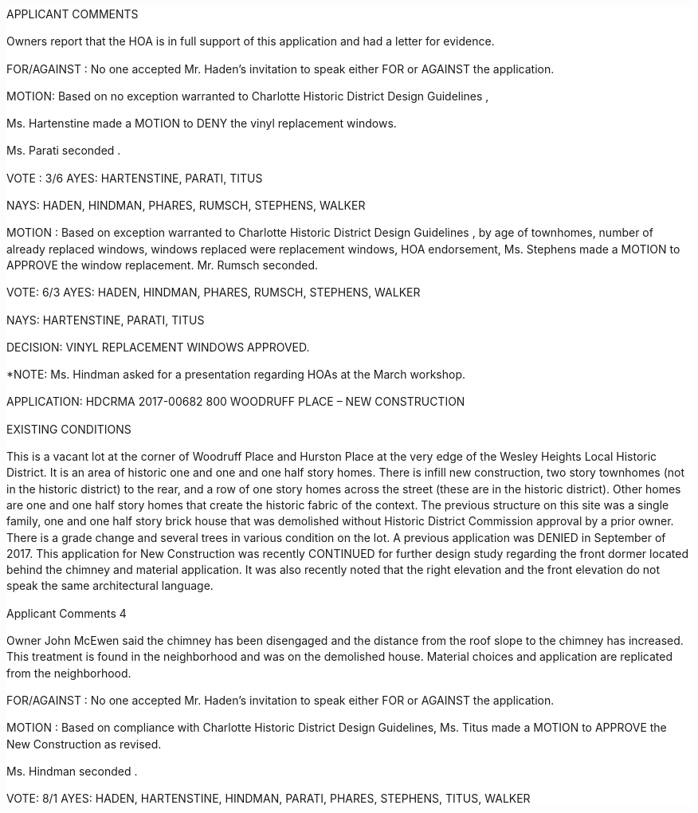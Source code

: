 APPLICANT COMMENTS 

Owners report that the HOA is in full support of this application and had a letter for evidence. 

FOR/AGAINST : No one accepted Mr. Haden’s invitation to speak either FOR or AGAINST the application. 

MOTION: Based on no exception warranted to Charlotte Historic District Design Guidelines ,

Ms. Hartenstine made a MOTION to DENY the vinyl replacement windows. 

Ms. Parati seconded .

VOTE : 3/6 AYES: HARTENSTINE, PARATI, TITUS 

NAYS: HADEN, HINDMAN, PHARES, RUMSCH, STEPHENS, WALKER 

MOTION : Based on exception warranted to Charlotte Historic District Design Guidelines , by age of townhomes, number of already replaced windows, windows replaced were replacement windows, HOA endorsement, Ms. Stephens made a MOTION to APPROVE the window replacement. Mr. Rumsch seconded. 

VOTE: 6/3 AYES: HADEN, HINDMAN, PHARES, RUMSCH, STEPHENS, WALKER 

NAYS: HARTENSTINE, PARATI, TITUS 

DECISION: VINYL REPLACEMENT WINDOWS APPROVED. 

*NOTE: Ms. Hindman asked for a presentation regarding HOAs at the March workshop. 

APPLICATION: HDCRMA 2017-00682 800 WOODRUFF PLACE – NEW CONSTRUCTION 

EXISTING CONDITIONS 

This is a vacant lot at the corner of Woodruff Place and Hurston Place at the very edge of the Wesley Heights Local Historic District. It is an area of historic one and one and one half story homes. There is infill new construction, two story townhomes (not in the historic district) to the rear, and a row of one story homes across the street (these are in the historic district). Other homes are one and one half story homes that create the historic fabric of the context. The previous structure on this site was a single family, one and one half story brick house that was demolished without Historic District Commission approval by a prior owner. There is a grade change and several trees in various condition on the lot. A previous application was DENIED in September of 2017. This application for New Construction was recently CONTINUED for further design study regarding the front dormer located behind the chimney and material application. It was also recently noted that the right elevation and the front elevation do not speak the same architectural language. 

Applicant Comments 4

Owner John McEwen said the chimney has been disengaged and the distance from the roof slope to the chimney has increased. This treatment is found in the neighborhood and was on the demolished house. Material choices and application are replicated from the neighborhood. 

FOR/AGAINST : No one accepted Mr. Haden’s invitation to speak either FOR or AGAINST the application. 

MOTION : Based on compliance with Charlotte Historic District Design Guidelines, Ms. Titus made a MOTION to APPROVE the New Construction as revised. 

Ms. Hindman seconded .

VOTE: 8/1 AYES: HADEN, HARTENSTINE, HINDMAN, PARATI, PHARES, STEPHENS, TITUS, WALKER 
